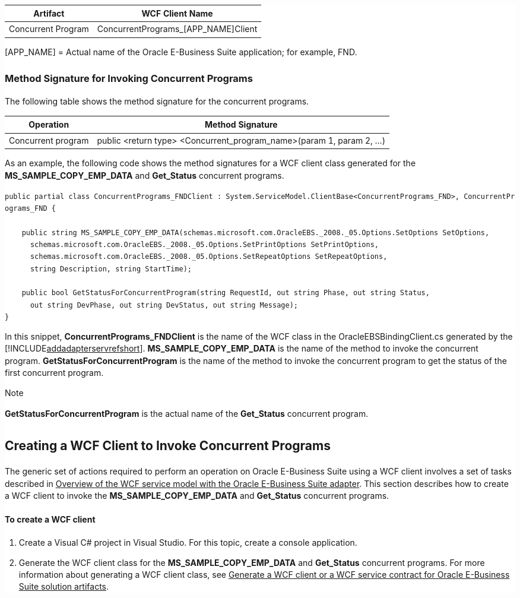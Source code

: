 |Artifact|WCF Client Name|  
|--------------|---------------------|  
|Concurrent Program|ConcurrentPrograms_[APP_NAME]Client|  
  
 [APP_NAME] = Actual name of the Oracle E-Business Suite application; for example, FND.  
  
### Method Signature for Invoking Concurrent Programs  
 The following table shows the method signature for the concurrent programs.  
  
|Operation|Method Signature|  
|---------------|----------------------|  
|Concurrent program|public \<return type\> <Concurrent_program_name>(param 1, param 2, …)|  
  
 As an example, the following code shows the method signatures for a WCF client class generated for the **MS_SAMPLE_COPY_EMP_DATA** and **Get_Status** concurrent programs.  
  
```  
public partial class ConcurrentPrograms_FNDClient : System.ServiceModel.ClientBase<ConcurrentPrograms_FND>, ConcurrentPrograms_FND {      
  
    public string MS_SAMPLE_COPY_EMP_DATA(schemas.microsoft.com.OracleEBS._2008._05.Options.SetOptions SetOptions,  
      schemas.microsoft.com.OracleEBS._2008._05.Options.SetPrintOptions SetPrintOptions,  
      schemas.microsoft.com.OracleEBS._2008._05.Options.SetRepeatOptions SetRepeatOptions,  
      string Description, string StartTime);  
  
    public bool GetStatusForConcurrentProgram(string RequestId, out string Phase, out string Status,  
      out string DevPhase, out string DevStatus, out string Message);  
}  
```  
  
 In this snippet, **ConcurrentPrograms_FNDClient** is the name of the WCF class in the OracleEBSBindingClient.cs generated by the [!INCLUDE[addadapterservrefshort](../../includes/addadapterservrefshort-md.md)]. **MS_SAMPLE_COPY_EMP_DATA** is the name of the method to invoke the concurrent program. **GetStatusForConcurrentProgram** is the name of the method to invoke the concurrent program to get the status of the first concurrent program.  
  
> [!NOTE]
>  **GetStatusForConcurrentProgram** is the actual name of the **Get_Status** concurrent program.  
  
## Creating a WCF Client to Invoke Concurrent Programs  
 The generic set of actions required to perform an operation on Oracle E-Business Suite using a WCF client involves a set of tasks described in [Overview of the WCF service model with the Oracle E-Business Suite adapter](../../adapters-and-accelerators/adapter-oracle-ebs/overview-of-the-wcf-service-model-with-the-oracle-e-business-suite-adapter.md). This section describes how to create a WCF client to invoke the **MS_SAMPLE_COPY_EMP_DATA** and **Get_Status** concurrent programs.  
  
#### To create a WCF client  
  
1. Create a Visual C# project in Visual Studio. For this topic, create a console application.  
  
2. Generate the WCF client class for the **MS_SAMPLE_COPY_EMP_DATA** and **Get_Status** concurrent programs. For more information about generating a WCF client class, see [Generate a WCF client or a WCF service contract for Oracle E-Business Suite solution artifacts](../../adapters-and-accelerators/adapter-oracle-ebs/create-a-wcf-client-or-wcf-service-contract-for-oracle-ebs-solution-artifacts.md).  
  